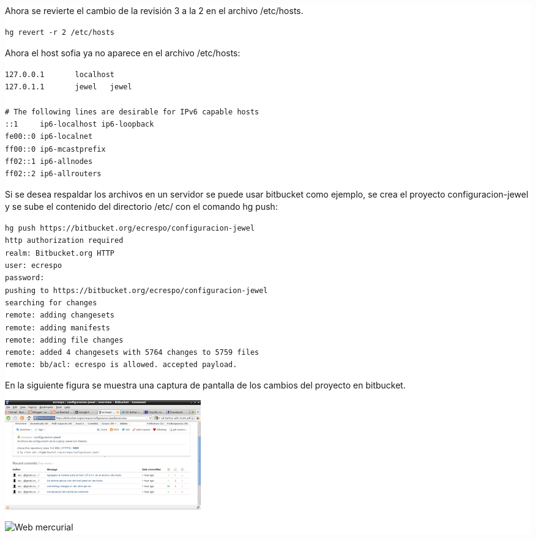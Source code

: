 Ahora se revierte el cambio de la revisión 3 a la 2 en el archivo /etc/hosts.

```
hg revert -r 2 /etc/hosts

```

Ahora el host sofia ya no aparece en el archivo /etc/hosts:

```
127.0.0.1       localhost
127.0.1.1       jewel   jewel

# The following lines are desirable for IPv6 capable hosts
::1     ip6-localhost ip6-loopback
fe00::0 ip6-localnet
ff00::0 ip6-mcastprefix
ff02::1 ip6-allnodes
ff02::2 ip6-allrouters

```

Si se desea respaldar los archivos en un servidor se puede usar bitbucket como ejemplo, se crea el proyecto configuracion-jewel y se sube el contenido del directorio /etc/ con el comando hg push:

```
hg push https://bitbucket.org/ecrespo/configuracion-jewel
http authorization required
realm: Bitbucket.org HTTP
user: ecrespo
password: 
pushing to https://bitbucket.org/ecrespo/configuracion-jewel
searching for changes
remote: adding changesets
remote: adding manifests
remote: adding file changes
remote: added 4 changesets with 5764 changes to 5759 files
remote: bb/acl: ecrespo is allowed. accepted payload.
```

En la siguiente figura se muestra una captura de pantalla de los cambios del proyecto en bitbucket.


![Web mercurial](./images/mercurial-1.png)

![Web mercurial](./images/mercurial-2.png)

